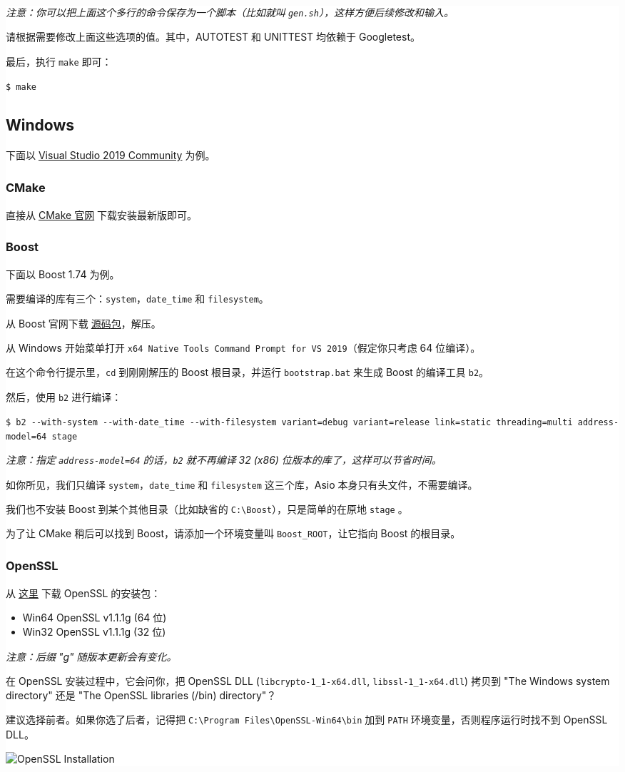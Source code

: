 *注意：你可以把上面这个多行的命令保存为一个脚本（比如就叫 `gen.sh`），这样方便后续修改和输入。*

请根据需要修改上面这些选项的值。其中，AUTOTEST 和 UNITTEST 均依赖于 Googletest。

最后，执行 `make` 即可：

```
$ make
```

## Windows

下面以 [Visual Studio 2019 Community](https://visualstudio.microsoft.com/vs/community/) 为例。

### CMake

直接从 [CMake 官网](https://cmake.org/) 下载安装最新版即可。

### Boost

下面以 Boost 1.74 为例。

需要编译的库有三个：`system`，`date_time` 和 `filesystem`。

从 Boost 官网下载 [源码包](https://www.boost.org/users/download/#live)，解压。

从 Windows 开始菜单打开 `x64 Native Tools Command Prompt for VS 2019`（假定你只考虑 64 位编译）。

在这个命令行提示里，`cd` 到刚刚解压的 Boost 根目录，并运行 `bootstrap.bat` 来生成 Boost 的编译工具 `b2`。

然后，使用 `b2` 进行编译：

```
$ b2 --with-system --with-date_time --with-filesystem variant=debug variant=release link=static threading=multi address-model=64 stage
```

*注意：指定 `address-model=64` 的话，`b2` 就不再编译 32 (x86) 位版本的库了，这样可以节省时间。*

如你所见，我们只编译 `system`，`date_time` 和 `filesystem` 这三个库，Asio 本身只有头文件，不需要编译。

我们也不安装 Boost 到某个其他目录（比如缺省的 `C:\Boost`），只是简单的在原地 `stage` 。

为了让 CMake 稍后可以找到 Boost，请添加一个环境变量叫 `Boost_ROOT`，让它指向 Boost 的根目录。

### OpenSSL

从 [这里](http://slproweb.com/products/Win32OpenSSL.html) 下载 OpenSSL 的安装包：

- Win64 OpenSSL v1.1.1g  (64 位)
- Win32 OpenSSL v1.1.1g  (32 位)

*注意：后缀 "g" 随版本更新会有变化。*

在 OpenSSL 安装过程中，它会问你，把 OpenSSL DLL (`libcrypto-1_1-x64.dll`, `libssl-1_1-x64.dll`) 拷贝到 "The Windows system directory" 还是 "The OpenSSL libraries (/bin) directory"？

建议选择前者。如果你选了后者，记得把 `C:\Program Files\OpenSSL-Win64\bin` 加到 `PATH` 环境变量，否则程序运行时找不到 OpenSSL DLL。

![OpenSSL Installation](screenshots/win_openssl_install.png)
